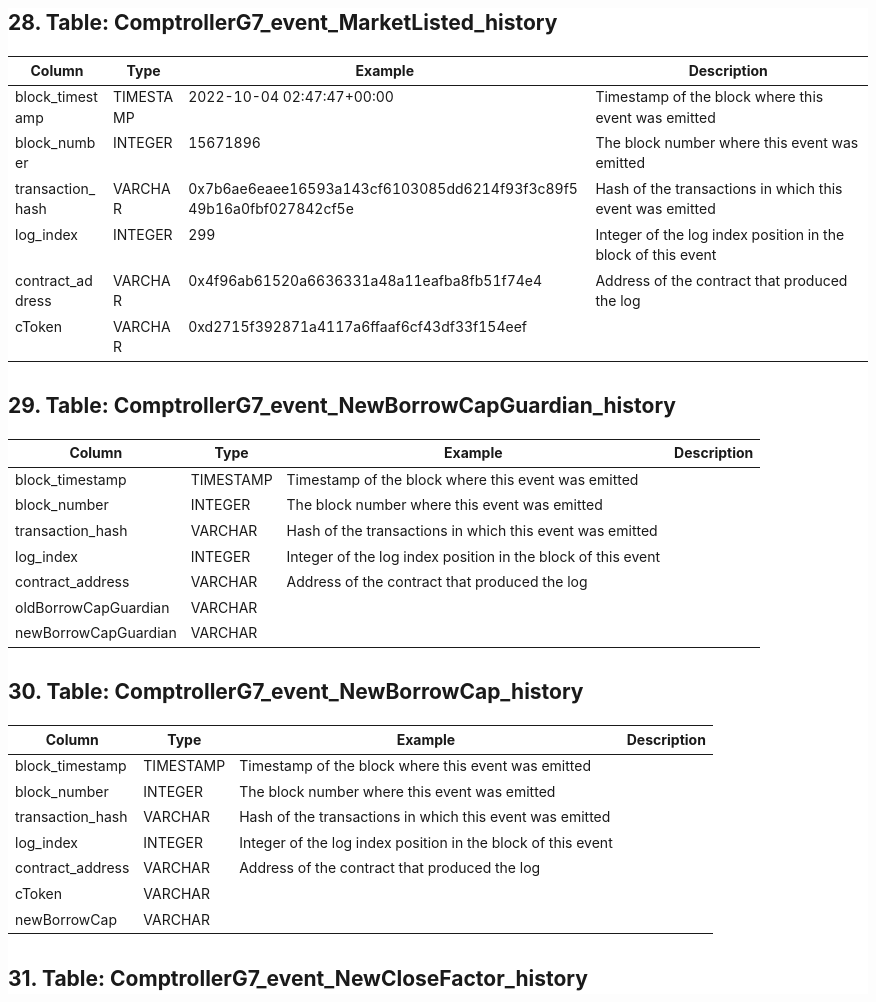 ## 28. Table: ComptrollerG7\_event\_MarketListed\_history

| Column            | Type      | Example                                                            | Description                                                  |
| ----------------- | --------- | ------------------------------------------------------------------ | ------------------------------------------------------------ |
| block\_timestamp  | TIMESTAMP | 2022-10-04 02:47:47+00:00                                          | Timestamp of the block where this event was emitted          |
| block\_number     | INTEGER   | 15671896                                                           | The block number where this event was emitted                |
| transaction\_hash | VARCHAR   | 0x7b6ae6eaee16593a143cf6103085dd6214f93f3c89f549b16a0fbf027842cf5e | Hash of the transactions in which this event was emitted     |
| log\_index        | INTEGER   | 299                                                                | Integer of the log index position in the block of this event |
| contract\_address | VARCHAR   | 0x4f96ab61520a6636331a48a11eafba8fb51f74e4                         | Address of the contract that produced the log                |
| cToken            | VARCHAR   | 0xd2715f392871a4117a6ffaaf6cf43df33f154eef                         |                                                              |

## 29. Table: ComptrollerG7\_event\_NewBorrowCapGuardian\_history

| Column               | Type      | Example                                                      | Description |
| -------------------- | --------- | ------------------------------------------------------------ | ----------- |
| block\_timestamp     | TIMESTAMP | Timestamp of the block where this event was emitted          |             |
| block\_number        | INTEGER   | The block number where this event was emitted                |             |
| transaction\_hash    | VARCHAR   | Hash of the transactions in which this event was emitted     |             |
| log\_index           | INTEGER   | Integer of the log index position in the block of this event |             |
| contract\_address    | VARCHAR   | Address of the contract that produced the log                |             |
| oldBorrowCapGuardian | VARCHAR   |                                                              |             |
| newBorrowCapGuardian | VARCHAR   |                                                              |             |

## 30. Table: ComptrollerG7\_event\_NewBorrowCap\_history

| Column            | Type      | Example                                                      | Description |
| ----------------- | --------- | ------------------------------------------------------------ | ----------- |
| block\_timestamp  | TIMESTAMP | Timestamp of the block where this event was emitted          |             |
| block\_number     | INTEGER   | The block number where this event was emitted                |             |
| transaction\_hash | VARCHAR   | Hash of the transactions in which this event was emitted     |             |
| log\_index        | INTEGER   | Integer of the log index position in the block of this event |             |
| contract\_address | VARCHAR   | Address of the contract that produced the log                |             |
| cToken            | VARCHAR   |                                                              |             |
| newBorrowCap      | VARCHAR   |                                                              |             |

## 31. Table: ComptrollerG7\_event\_NewCloseFactor\_history
